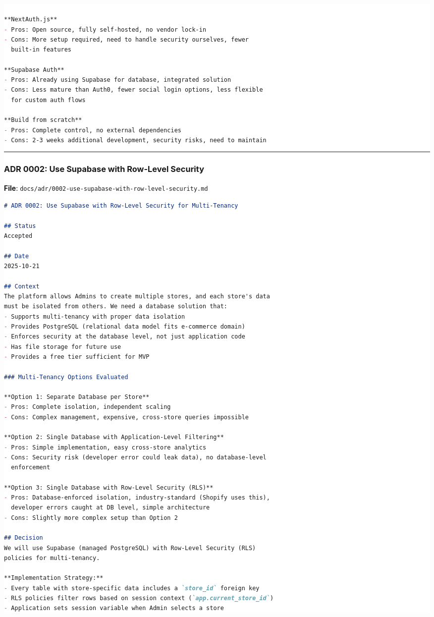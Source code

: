 ```markdown

**NextAuth.js**
- Pros: Open source, fully self-hosted, no vendor lock-in
- Cons: More setup required, need to handle security ourselves, fewer
  built-in features

**Supabase Auth**
- Pros: Already using Supabase for database, integrated solution
- Cons: Less mature than Auth0, fewer social login options, less flexible
  for custom auth flows

**Build from scratch**
- Pros: Complete control, no external dependencies
- Cons: 2-3 weeks additional development, security risks, need to maintain
```

---

### ADR 0002: Use Supabase with Row-Level Security

**File**: `docs/adr/0002-use-supabase-with-row-level-security.md`

```markdown
# ADR 0002: Use Supabase with Row-Level Security for Multi-Tenancy

## Status
Accepted

## Date
2025-10-21

## Context
The platform allows Admins to create multiple stores, and each store's data
must be isolated from others. We need a database solution that:
- Supports multi-tenancy with proper data isolation
- Provides PostgreSQL (relational data model fits e-commerce domain)
- Enforces security at the database level, not just application code
- Has file storage for future use
- Provides a free tier sufficient for MVP

### Multi-Tenancy Options Evaluated

**Option 1: Separate Database per Store**
- Pros: Complete isolation, independent scaling
- Cons: Complex management, expensive, cross-store queries impossible

**Option 2: Single Database with Application-Level Filtering**
- Pros: Simple implementation, easy cross-store analytics
- Cons: Security risk (developer error could leak data), no database-level
  enforcement

**Option 3: Single Database with Row-Level Security (RLS)**
- Pros: Database-enforced isolation, industry-standard (Shopify uses this),
  developer errors caught at DB level, simple architecture
- Cons: Slightly more complex setup than Option 2

## Decision
We will use Supabase (managed PostgreSQL) with Row-Level Security (RLS)
policies for multi-tenancy.

**Implementation Strategy:**
- Every table with store-specific data includes a `store_id` foreign key
- RLS policies filter rows based on session context (`app.current_store_id`)
- Application sets session variable when Admin selects a store
```